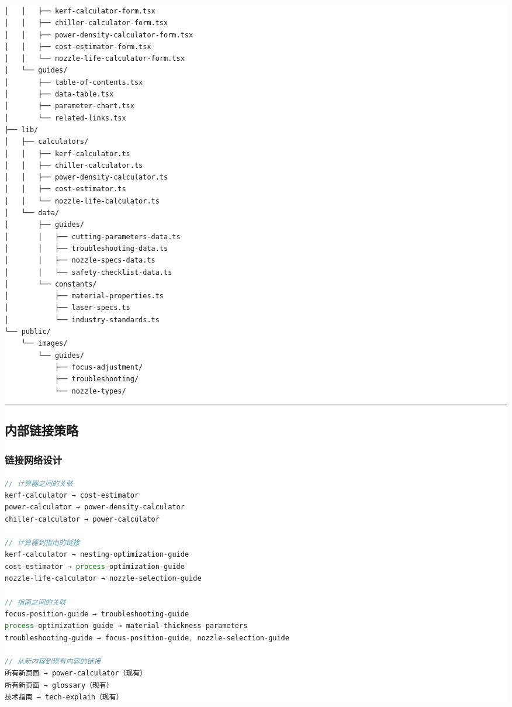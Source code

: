 ```
│   │   ├── kerf-calculator-form.tsx
│   │   ├── chiller-calculator-form.tsx
│   │   ├── power-density-calculator-form.tsx
│   │   ├── cost-estimator-form.tsx
│   │   └── nozzle-life-calculator-form.tsx
│   └── guides/
│       ├── table-of-contents.tsx
│       ├── data-table.tsx
│       ├── parameter-chart.tsx
│       └── related-links.tsx
├── lib/
│   ├── calculators/
│   │   ├── kerf-calculator.ts
│   │   ├── chiller-calculator.ts
│   │   ├── power-density-calculator.ts
│   │   ├── cost-estimator.ts
│   │   └── nozzle-life-calculator.ts
│   └── data/
│       ├── guides/
│       │   ├── cutting-parameters-data.ts
│       │   ├── troubleshooting-data.ts
│       │   ├── nozzle-specs-data.ts
│       │   └── safety-checklist-data.ts
│       └── constants/
│           ├── material-properties.ts
│           ├── laser-specs.ts
│           └── industry-standards.ts
└── public/
    └── images/
        └── guides/
            ├── focus-adjustment/
            ├── troubleshooting/
            └── nozzle-types/
```

---

## 内部链接策略

### 链接网络设计
```typescript
// 计算器之间的关联
kerf-calculator → cost-estimator
power-calculator → power-density-calculator
chiller-calculator → power-calculator

// 计算器到指南的链接
kerf-calculator → nesting-optimization-guide
cost-estimator → process-optimization-guide
nozzle-life-calculator → nozzle-selection-guide

// 指南之间的关联
focus-position-guide → troubleshooting-guide
process-optimization-guide → material-thickness-parameters
troubleshooting-guide → focus-position-guide, nozzle-selection-guide

// 从新内容到现有内容的链接
所有新页面 → power-calculator（现有）
所有新页面 → glossary（现有）
技术指南 → tech-explain（现有）
```
